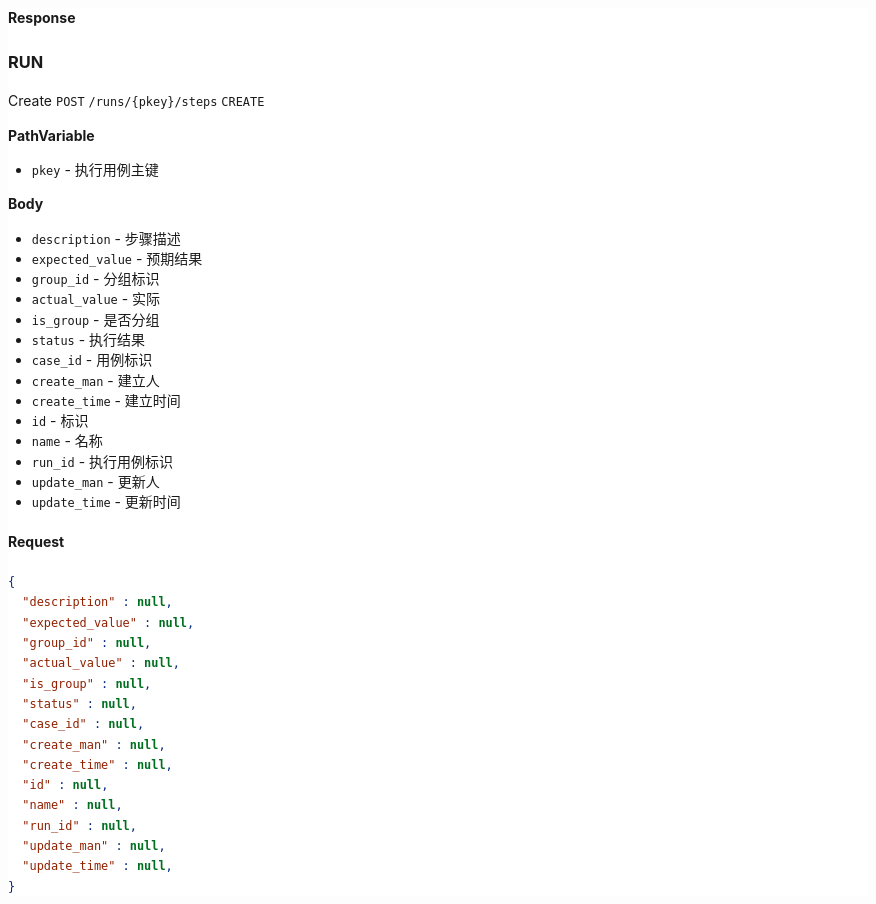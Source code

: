 #### **Response**
```

```




### RUN



Create `POST` `/runs/{pkey}/steps` <i class="fa fa-key"></i>`CREATE`


<p class="panel-title"><b>PathVariable</b></p>

 * `pkey` - 执行用例主键



<p class="panel-title"><b>Body</b></p>

 * `description` - 步骤描述
 * `expected_value` - 预期结果
 * `group_id` - 分组标识
 * `actual_value` - 实际
 * `is_group` - 是否分组
 * `status` - 执行结果
 * `case_id` - 用例标识
 * `create_man` - 建立人
 * `create_time` - 建立时间
 * `id` - 标识
 * `name` - 名称
 * `run_id` - 执行用例标识
 * `update_man` - 更新人
 * `update_time` - 更新时间







#### **Request**



```json
{
  "description" : null,
  "expected_value" : null,
  "group_id" : null,
  "actual_value" : null,
  "is_group" : null,
  "status" : null,
  "case_id" : null,
  "create_man" : null,
  "create_time" : null,
  "id" : null,
  "name" : null,
  "run_id" : null,
  "update_man" : null,
  "update_time" : null,
}
```
